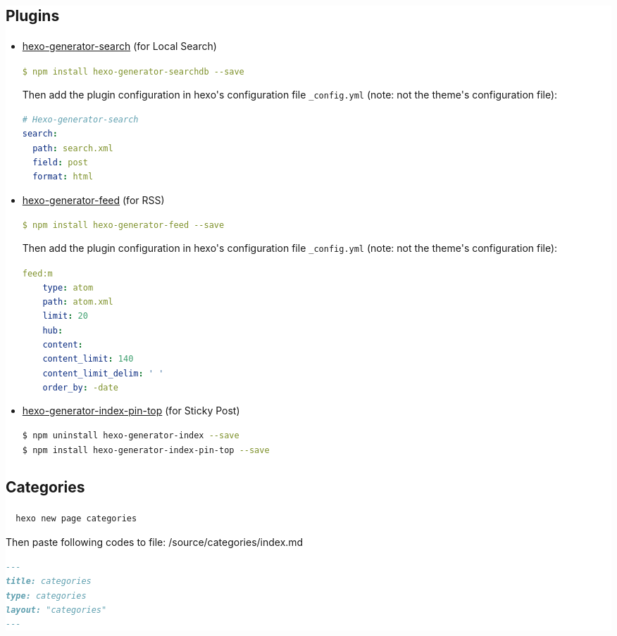 ## Plugins

+ [hexo-generator-search](https://github.com/wzpan/hexo-generator-search) (for Local Search)
	
  ```yml
  $ npm install hexo-generator-searchdb --save
  ```
  Then add the plugin configuration in hexo's configuration file `_config.yml` (note: not the theme's configuration file):
  
  ```yml
  # Hexo-generator-search
  search:
    path: search.xml
    field: post
    format: html
  ```

+ [hexo-generator-feed](https://github.com/hexojs/hexo-generator-feed) (for RSS)

  ```yml
  $ npm install hexo-generator-feed --save
  ```
  
  Then add the plugin configuration in hexo's configuration file `_config.yml` (note: not the theme's configuration file):
  
  ```yml
  feed:m 
      type: atom
      path: atom.xml
      limit: 20
      hub:
      content:
      content_limit: 140
      content_limit_delim: ' '
      order_by: -date	
  ```
  
+ [hexo-generator-index-pin-top](https://github.com/netcan/hexo-generator-index-pin-top) (for Sticky Post)
	
	``` bash
  $ npm uninstall hexo-generator-index --save
  $ npm install hexo-generator-index-pin-top --save
  ```
## Categories
``` bash
  hexo new page categories
```
Then paste following codes to file: /source/categories/index.md
``` md
---
title: categories
type: categories
layout: "categories"
---
```
